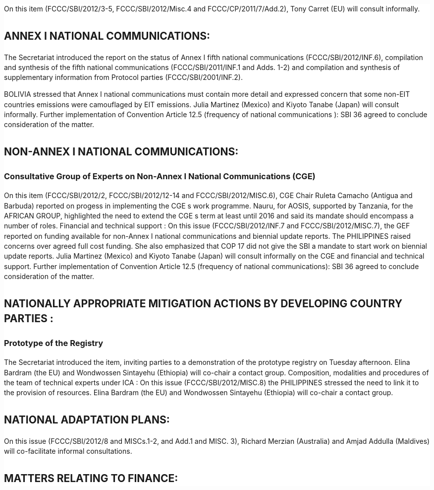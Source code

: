 On this item (FCCC/SBI/2012/3-5, FCCC/SBI/2012/Misc.4 and FCCC/CP/2011/7/Add.2), Tony Carret (EU) will consult informally.

## ANNEX I NATIONAL COMMUNICATIONS:

The Secretariat introduced the report on the status of Annex I fifth national communications (FCCC/SBI/2012/INF.6), compilation and synthesis of the fifth national communications (FCCC/SBI/2011/INF.1 and Adds. 1-2) and compilation and synthesis of supplementary information from Protocol parties (FCCC/SBI/2001/INF.2).

BOLIVIA stressed that Annex I national communications must contain more detail and expressed concern that some non-EIT countries emissions were camouflaged by EIT emissions. Julia Martinez (Mexico) and Kiyoto Tanabe (Japan) will consult informally. Further implementation of Convention Article 12.5 (frequency of national communications ): SBI 36 agreed to conclude consideration of the matter.

## NON-ANNEX I NATIONAL COMMUNICATIONS:

### Consultative Group of Experts on Non-Annex I National Communications (CGE)

On this item (FCCC/SBI/2012/2, FCCC/SBI/2012/12-14 and FCCC/SBI/2012/MISC.6), CGE Chair Ruleta Camacho (Antigua and Barbuda) reported on progess in implementing the CGE s work programme. Nauru, for AOSIS, supported by Tanzania, for the AFRICAN GROUP, highlighted the need to extend the CGE s term at least until 2016 and said its mandate should encompass a number of roles. Financial and technical support : On this issue (FCCC/SBI/2012/INF.7 and FCCC/SBI/2012/MISC.7), the GEF reported on funding available for non-Annex I national communications and biennial update reports. The PHILIPPINES raised concerns over agreed full cost funding. She also emphasized that COP 17 did not give the SBI a mandate to start work on biennial update reports. Julia Martinez (Mexico) and Kiyoto Tanabe (Japan) will consult informally on the CGE and financial and technical support. Further implementation of Convention Article 12.5 (frequency of national communications): SBI 36 agreed to conclude consideration of the matter.

## NATIONALLY APPROPRIATE MITIGATION ACTIONS BY DEVELOPING COUNTRY PARTIES :

### Prototype of the Registry

The Secretariat introduced the item, inviting parties to a demonstration of the prototype registry on Tuesday afternoon. Elina Bardram (the EU) and Wondwossen Sintayehu (Ethiopia) will co-chair a contact group. Composition, modalities and procedures of the team of technical experts under ICA : On this issue (FCCC/SBI/2012/MISC.8) the PHILIPPINES stressed the need to link it to the provision of resources. Elina Bardram (the EU) and Wondwossen Sintayehu (Ethiopia) will co-chair a contact group.

## NATIONAL ADAPTATION PLANS:

On this issue (FCCC/SBI/2012/8 and MISCs.1-2, and Add.1 and MISC. 3), Richard Merzian (Australia) and Amjad Addulla (Maldives) will co-facilitate informal consultations.

## MATTERS RELATING TO FINANCE:
